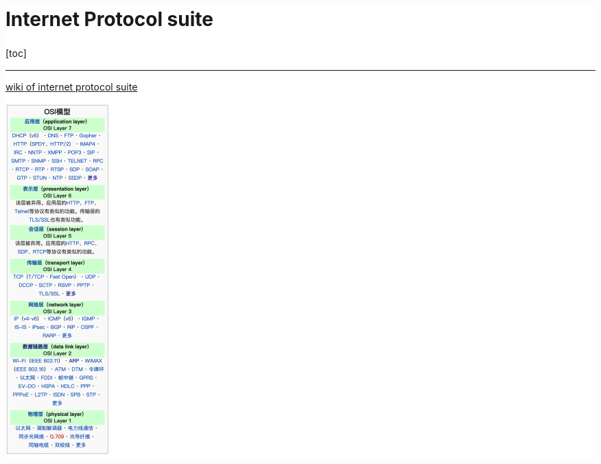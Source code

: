 

# Internet Protocol suite


[toc]

---

[wiki of internet protocol suite](https://en.wikipedia.org/wiki/Internet_protocol_suite)

<img src="learn-internet.assets/OSI模型.png" alt="OSI模型" style="zoom:50%;" />
